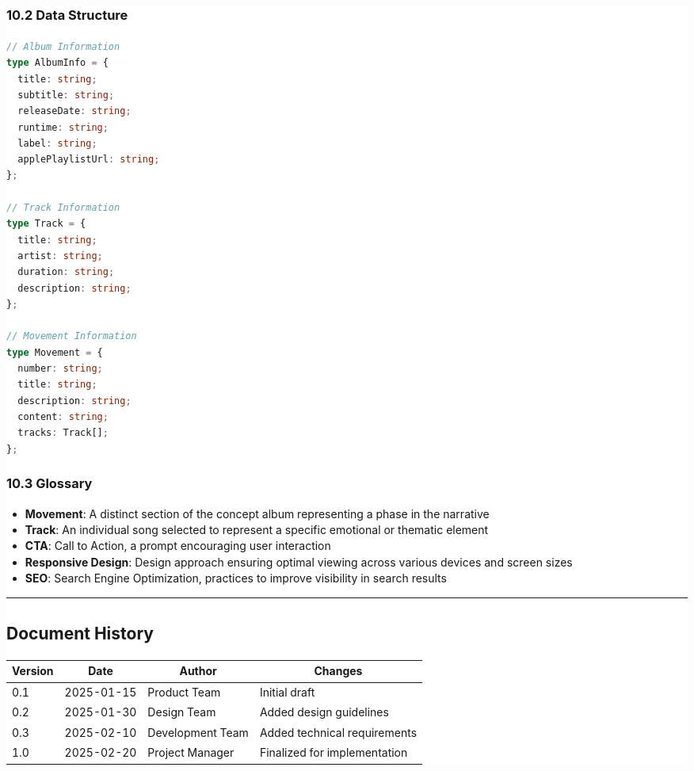 ### 10.2 Data Structure

```typescript
// Album Information
type AlbumInfo = {
  title: string;
  subtitle: string;
  releaseDate: string;
  runtime: string;
  label: string;
  applePlaylistUrl: string;
};

// Track Information
type Track = {
  title: string;
  artist: string;
  duration: string;
  description: string;
};

// Movement Information
type Movement = {
  number: string;
  title: string;
  description: string;
  content: string;
  tracks: Track[];
};
```

### 10.3 Glossary

- **Movement**: A distinct section of the concept album representing a phase in the narrative
- **Track**: An individual song selected to represent a specific emotional or thematic element
- **CTA**: Call to Action, a prompt encouraging user interaction
- **Responsive Design**: Design approach ensuring optimal viewing across various devices and screen sizes
- **SEO**: Search Engine Optimization, practices to improve visibility in search results

---

## Document History

| Version | Date       | Author           | Changes                      |
| ------- | ---------- | ---------------- | ---------------------------- |
| 0.1     | 2025-01-15 | Product Team     | Initial draft                |
| 0.2     | 2025-01-30 | Design Team      | Added design guidelines      |
| 0.3     | 2025-02-10 | Development Team | Added technical requirements |
| 1.0     | 2025-02-20 | Project Manager  | Finalized for implementation |
